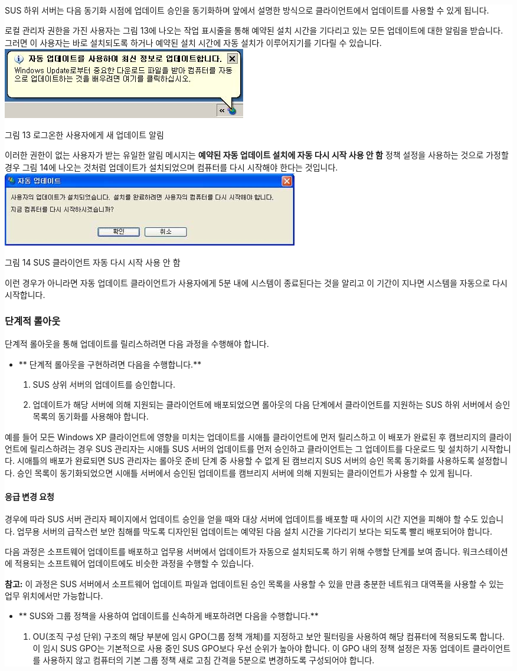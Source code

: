 SUS 하위 서버는 다음 동기화 시점에 업데이트 승인을 동기화하며 앞에서 설명한 방식으로 클라이언트에서 업데이트를 사용할 수 있게 됩니다.

로컬 관리자 권한을 가진 사용자는 그림 13에 나오는 작업 표시줄을 통해 예약된 설치 시간을 기다리고 있는 모든 업데이트에 대한 알림을 받습니다. 그러면 이 사용자는 바로 설치되도록 하거나 예약된 설치 시간에 자동 설치가 이루어지기를 기다릴 수 있습니다.![](images/Cc723499.SGFG19813(ko-kr,TechNet.10).jpg)

그림 13
로그온한 사용자에게 새 업데이트 알림

이러한 권한이 없는 사용자가 받는 유일한 알림 메시지는 **예약된 자동 업데이트 설치에 자동 다시 시작 사용 안 함** 정책 설정을 사용하는 것으로 가정할 경우 그림 14에 나오는 것처럼 업데이트가 설치되었으며 컴퓨터를 다시 시작해야 한다는 것입니다. ![](images/Cc723499.SGFG19814(ko-kr,TechNet.10).jpg)

그림 14
SUS 클라이언트 자동 다시 시작 사용 안 함

이런 경우가 아니라면 자동 업데이트 클라이언트가 사용자에게 5분 내에 시스템이 종료된다는 것을 알리고 이 기간이 지나면 시스템을 자동으로 다시 시작합니다.

### 단계적 롤아웃

단계적 롤아웃을 통해 업데이트를 릴리스하려면 다음 과정을 수행해야 합니다.

-   ** 단계적 롤아웃을 구현하려면 다음을 수행합니다.**

    1.  SUS 상위 서버의 업데이트를 승인합니다.

    2.  업데이트가 해당 서버에 의해 지원되는 클라이언트에 배포되었으면 롤아웃의 다음 단계에서 클라이언트를 지원하는 SUS 하위 서버에서 승인 목록의 동기화를 사용해야 합니다.

예를 들어 모든 Windows XP 클라이언트에 영향을 미치는 업데이트를 시애틀 클라이언트에 먼저 릴리스하고 이 배포가 완료된 후 캠브리지의 클라이언트에 릴리스하려는 경우 SUS 관리자는 시애틀 SUS 서버의 업데이트를 먼저 승인하고 클라이언트는 그 업데이트를 다운로드 및 설치하기 시작합니다. 시애틀의 배포가 완료되면 SUS 관리자는 롤아웃 준비 단계 중 사용할 수 없게 된 캠브리지 SUS 서버의 승인 목록 동기화를 사용하도록 설정합니다. 승인 목록이 동기화되었으면 시애틀 서버에서 승인된 업데이트를 캠브리지 서버에 의해 지원되는 클라이언트가 사용할 수 있게 됩니다.

#### 응급 변경 요청

경우에 따라 SUS 서버 관리자 페이지에서 업데이트 승인을 얻을 때와 대상 서버에 업데이트를 배포할 때 사이의 시간 지연을 피해야 할 수도 있습니다. 업무용 서버의 급작스런 보안 침해를 막도록 디자인된 업데이트는 예약된 다음 설치 시간을 기다리기 보다는 되도록 빨리 배포되어야 합니다.

다음 과정은 소프트웨어 업데이트를 배포하고 업무용 서버에서 업데이트가 자동으로 설치되도록 하기 위해 수행할 단계를 보여 줍니다. 워크스테이션에 적용되는 소프트웨어 업데이트에도 비슷한 과정을 수행할 수 있습니다.

**참고:** 이 과정은 SUS 서버에서 소프트웨어 업데이트 파일과 업데이트된 승인 목록을 사용할 수 있을 만큼 충분한 네트워크 대역폭을 사용할 수 있는 업무 위치에서만 가능합니다.

-   ** SUS와 그룹 정책을 사용하여 업데이트를 신속하게 배포하려면 다음을 수행합니다.**

    1.  OU(조직 구성 단위) 구조의 해당 부분에 임시 GPO(그룹 정책 개체)를 지정하고 보안 필터링을 사용하여 해당 컴퓨터에 적용되도록 합니다. 이 임시 SUS GPO는 기본적으로 사용 중인 SUS GPO보다 우선 순위가 높아야 합니다. 이 GPO 내의 정책 설정은 자동 업데이트 클라이언트를 사용하지 않고 컴퓨터의 기본 그룹 정책 새로 고침 간격을 5분으로 변경하도록 구성되어야 합니다.
